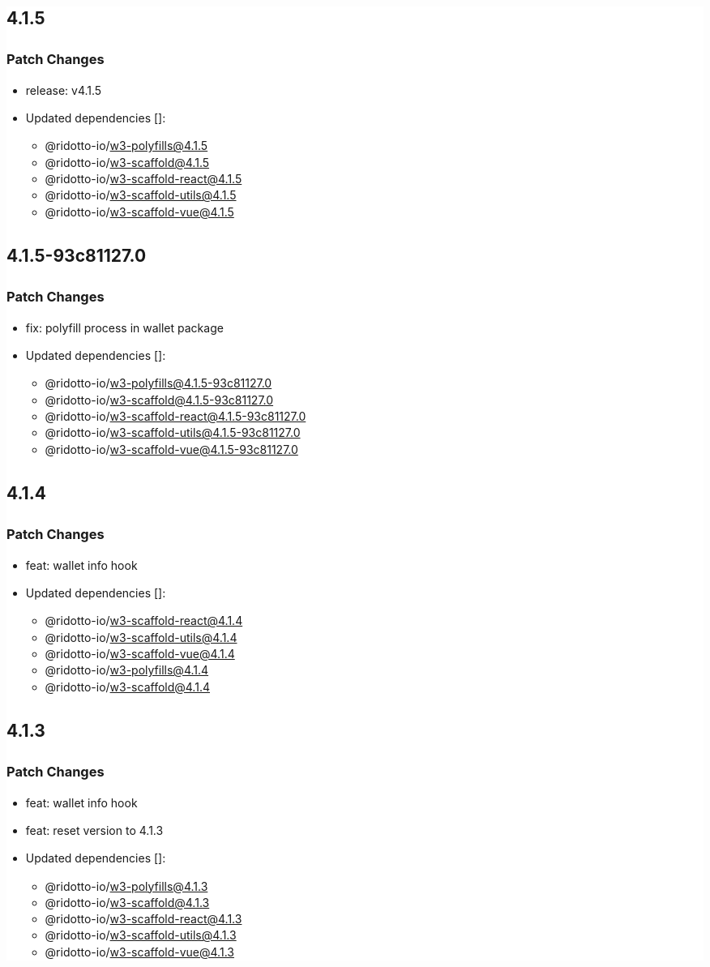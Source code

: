 ## 4.1.5

### Patch Changes

- release: v4.1.5

- Updated dependencies []:
  - @ridotto-io/w3-polyfills@4.1.5
  - @ridotto-io/w3-scaffold@4.1.5
  - @ridotto-io/w3-scaffold-react@4.1.5
  - @ridotto-io/w3-scaffold-utils@4.1.5
  - @ridotto-io/w3-scaffold-vue@4.1.5

## 4.1.5-93c81127.0

### Patch Changes

- fix: polyfill process in wallet package

- Updated dependencies []:
  - @ridotto-io/w3-polyfills@4.1.5-93c81127.0
  - @ridotto-io/w3-scaffold@4.1.5-93c81127.0
  - @ridotto-io/w3-scaffold-react@4.1.5-93c81127.0
  - @ridotto-io/w3-scaffold-utils@4.1.5-93c81127.0
  - @ridotto-io/w3-scaffold-vue@4.1.5-93c81127.0

## 4.1.4

### Patch Changes

- feat: wallet info hook

- Updated dependencies []:
  - @ridotto-io/w3-scaffold-react@4.1.4
  - @ridotto-io/w3-scaffold-utils@4.1.4
  - @ridotto-io/w3-scaffold-vue@4.1.4
  - @ridotto-io/w3-polyfills@4.1.4
  - @ridotto-io/w3-scaffold@4.1.4

## 4.1.3

### Patch Changes

- feat: wallet info hook

- feat: reset version to 4.1.3

- Updated dependencies []:
  - @ridotto-io/w3-polyfills@4.1.3
  - @ridotto-io/w3-scaffold@4.1.3
  - @ridotto-io/w3-scaffold-react@4.1.3
  - @ridotto-io/w3-scaffold-utils@4.1.3
  - @ridotto-io/w3-scaffold-vue@4.1.3
